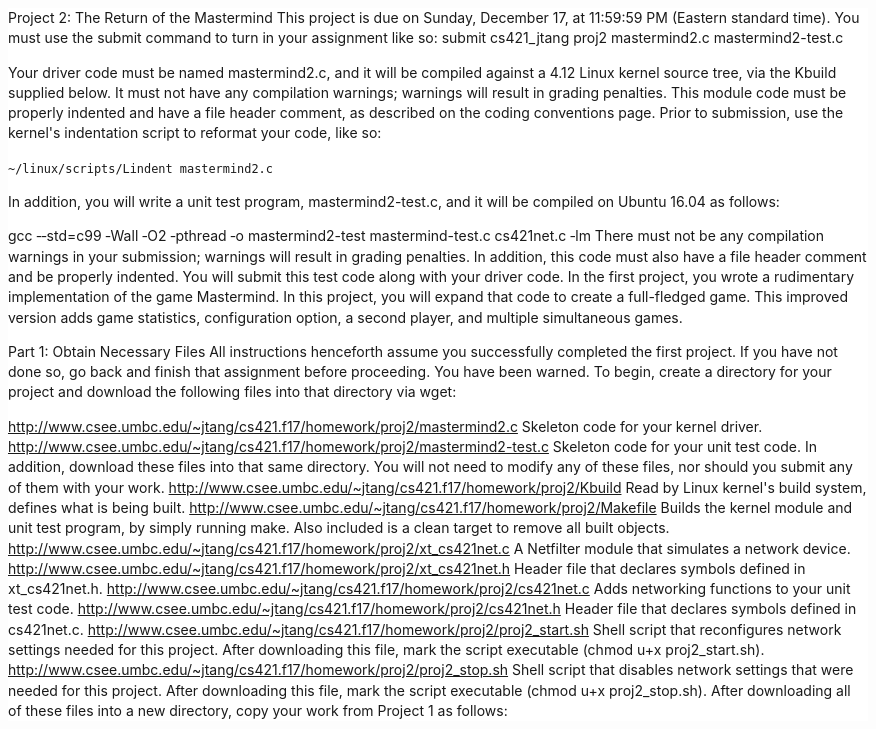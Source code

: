 Project 2: The Return of the Mastermind
This project is due on Sunday, December 17, at 11:59:59 PM (Eastern standard time). You must use the submit command to turn in your assignment like so: submit cs421_jtang proj2 mastermind2.c mastermind2-test.c

Your driver code must be named mastermind2.c, and it will be compiled against a 4.12 Linux kernel source tree, via the Kbuild supplied below. It must not have any compilation warnings; warnings will result in grading penalties. This module code must be properly indented and have a file header comment, as described on the coding conventions page. Prior to submission, use the kernel's indentation script to reformat your code, like so:

    ~/linux/scripts/Lindent mastermind2.c
  
In addition, you will write a unit test program, mastermind2-test.c, and it will be compiled on Ubuntu 16.04 as follows:

  gcc ‐‐std=c99 ‐Wall ‐O2 ‐pthread ‐o mastermind2-test mastermind-test.c cs421net.c ‐lm
There must not be any compilation warnings in your submission; warnings will result in grading penalties. In addition, this code must also have a file header comment and be properly indented. You will submit this test code along with your driver code.
In the first project, you wrote a rudimentary implementation of the game Mastermind. In this project, you will expand that code to create a full-fledged game. This improved version adds game statistics, configuration option, a second player, and multiple simultaneous games.

Part 1: Obtain Necessary Files
All instructions henceforth assume you successfully completed the first project. If you have not done so, go back and finish that assignment before proceeding. You have been warned.
To begin, create a directory for your project and download the following files into that directory via wget:

http://www.csee.umbc.edu/~jtang/cs421.f17/homework/proj2/mastermind2.c
Skeleton code for your kernel driver.
http://www.csee.umbc.edu/~jtang/cs421.f17/homework/proj2/mastermind2-test.c
Skeleton code for your unit test code.
In addition, download these files into that same directory. You will not need to modify any of these files, nor should you submit any of them with your work.
http://www.csee.umbc.edu/~jtang/cs421.f17/homework/proj2/Kbuild
Read by Linux kernel's build system, defines what is being built.
http://www.csee.umbc.edu/~jtang/cs421.f17/homework/proj2/Makefile
Builds the kernel module and unit test program, by simply running make. Also included is a clean target to remove all built objects.
http://www.csee.umbc.edu/~jtang/cs421.f17/homework/proj2/xt_cs421net.c
A Netfilter module that simulates a network device.
http://www.csee.umbc.edu/~jtang/cs421.f17/homework/proj2/xt_cs421net.h
Header file that declares symbols defined in xt_cs421net.h.
http://www.csee.umbc.edu/~jtang/cs421.f17/homework/proj2/cs421net.c
Adds networking functions to your unit test code.
http://www.csee.umbc.edu/~jtang/cs421.f17/homework/proj2/cs421net.h
Header file that declares symbols defined in cs421net.c.
http://www.csee.umbc.edu/~jtang/cs421.f17/homework/proj2/proj2_start.sh
Shell script that reconfigures network settings needed for this project. After downloading this file, mark the script executable (chmod u+x proj2_start.sh).
http://www.csee.umbc.edu/~jtang/cs421.f17/homework/proj2/proj2_stop.sh
Shell script that disables network settings that were needed for this project. After downloading this file, mark the script executable (chmod u+x proj2_stop.sh).
After downloading all of these files into a new directory, copy your work from Project 1 as follows:
